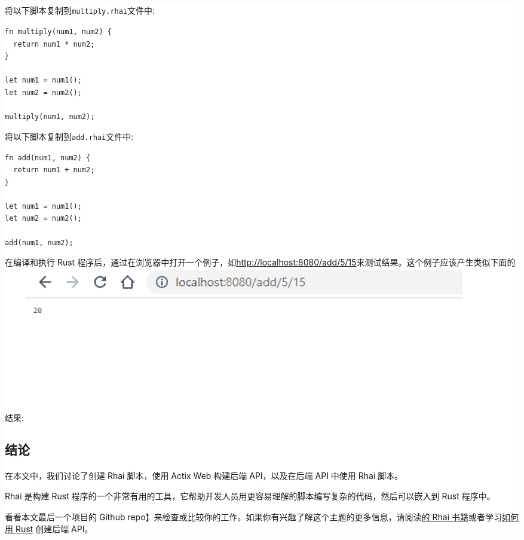 将以下脚本复制到`multiply.rhai`文件中:

```
fn multiply(num1, num2) {
  return num1 * num2;
}

let num1 = num1();
let num2 = num2();

multiply(num1, num2);

```

将以下脚本复制到`add.rhai`文件中:

```
fn add(num1, num2) {
  return num1 + num2;
}

let num1 = num1();
let num2 = num2();

add(num1, num2);

```

在编译和执行 Rust 程序后，通过在浏览器中打开一个例子，如[http://localhost:8080/add/5/15](http://localhost:8080/add/5/15)来测试结果。这个例子应该产生类似下面的结果:
![Result Of Running Rust Program With Add Function Of Five Plus Fifteen Showing Outcome Of Twenty On Webpage At Localhost8080](img/dcadbd32b0561d39cb29b060cd9c2e05.png)

## 结论

在本文中，我们讨论了创建 Rhai 脚本，使用 Actix Web 构建后端 API，以及在后端 API 中使用 Rhai 脚本。

Rhai 是构建 Rust 程序的一个非常有用的工具，它帮助开发人员用更容易理解的脚本编写复杂的代码，然后可以嵌入到 Rust 程序中。

看看本文最后一个项目的 Github repo】来检查或比较你的工作。如果你有兴趣了解这个主题的更多信息，请阅读[的 Rhai 书籍](https://rhai.rs/book/#the-rhai-book)或者学习[如何用 Rust](https://blog.logrocket.com/create-backend-api-with-rust-postgres/) 创建后端 API。
